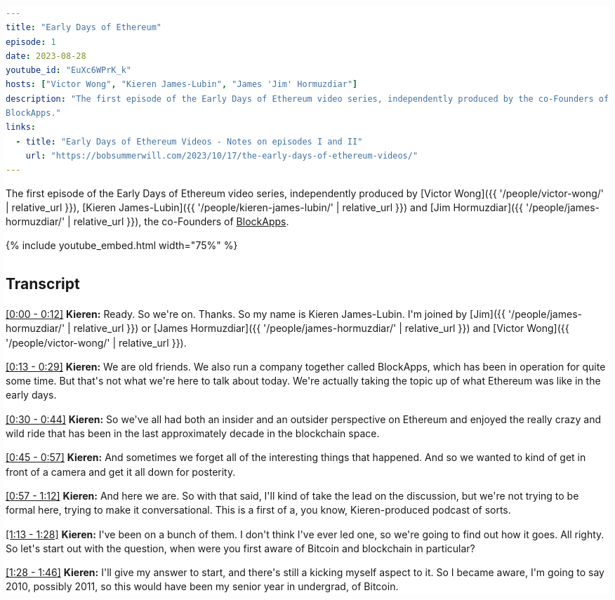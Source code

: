 ```yaml
---
title: "Early Days of Ethereum"
episode: 1
date: 2023-08-28
youtube_id: "EuXc6WPrK_k"
hosts: ["Victor Wong", "Kieren James-Lubin", "James 'Jim' Hormuzdiar"]
description: "The first episode of the Early Days of Ethereum video series, independently produced by the co-Founders of BlockApps."
links:
  - title: "Early Days of Ethereum Videos - Notes on episodes I and II"
    url: "https://bobsummerwill.com/2023/10/17/the-early-days-of-ethereum-videos/"
---
```


The first episode of the Early Days of Ethereum video series, independently produced by [Victor Wong]({{ '/people/victor-wong/' | relative_url }}), [Kieren James-Lubin]({{ '/people/kieren-james-lubin/' | relative_url }}) and [Jim Hormuzdiar]({{ '/people/james-hormuzdiar/' | relative_url }}), the co-Founders of [BlockApps](https://blockapps.net).

{% include youtube_embed.html width="75%" %}

## Transcript

[[0:00 - 0:12]](https://www.youtube.com/watch?v=EuXc6WPrK_k&t=0s) **Kieren:**  Ready. So we're on. Thanks. So my name is Kieren James-Lubin. I'm joined by [Jim]({{ '/people/james-hormuzdiar/' | relative_url }}) or [James Hormuzdiar]({{ '/people/james-hormuzdiar/' | relative_url }}) and [Victor Wong]({{ '/people/victor-wong/' | relative_url }}).

[[0:13 - 0:29]](https://www.youtube.com/watch?v=EuXc6WPrK_k&t=13s) **Kieren:**  We are old friends. We also run a company together called BlockApps, which has been in operation for quite some time. But that's not what we're here to talk about today. We're actually taking the topic up of what Ethereum was like in the early days.

[[0:30 - 0:44]](https://www.youtube.com/watch?v=EuXc6WPrK_k&t=30s) **Kieren:**  So we've all had both an insider and an outsider perspective on Ethereum and enjoyed the really crazy and wild ride that has been in the last approximately decade in the blockchain space.

[[0:45 - 0:57]](https://www.youtube.com/watch?v=EuXc6WPrK_k&t=45s) **Kieren:**  And sometimes we forget all of the interesting things that happened. And so we wanted to kind of get in front of a camera and get it all down for posterity.

[[0:57 - 1:12]](https://www.youtube.com/watch?v=EuXc6WPrK_k&t=57s) **Kieren:**  And here we are. So with that said, I'll kind of take the lead on the discussion, but we're not trying to be formal here, trying to make it conversational. This is a first of a, you know, Kieren-produced podcast of sorts.

[[1:13 - 1:28]](https://www.youtube.com/watch?v=EuXc6WPrK_k&t=73s) **Kieren:**  I've been on a bunch of them. I don't think I've ever led one, so we're going to find out how it goes. All righty. So let's start out with the question, when were you first aware of Bitcoin and blockchain in particular?

[[1:28 - 1:46]](https://www.youtube.com/watch?v=EuXc6WPrK_k&t=88s) **Kieren:**  I'll give my answer to start, and there's still a kicking myself aspect to it. So I became aware, I'm going to say 2010, possibly 2011, so this would have been my senior year in undergrad, of Bitcoin.
